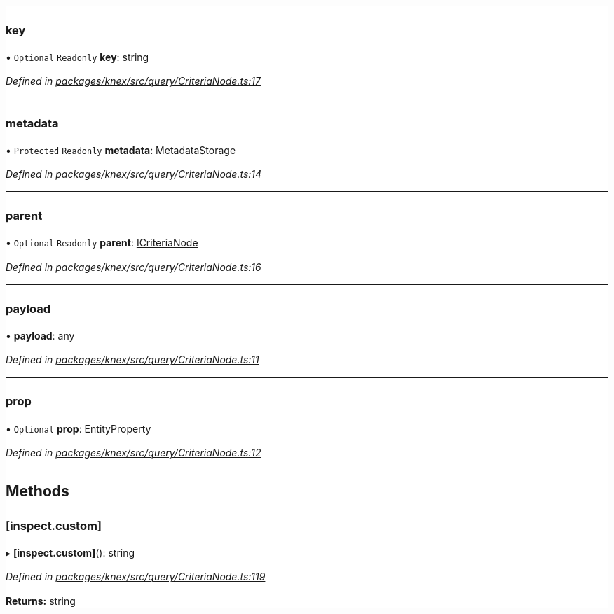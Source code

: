 ___

### key

• `Optional` `Readonly` **key**: string

*Defined in [packages/knex/src/query/CriteriaNode.ts:17](https://github.com/mikro-orm/mikro-orm/blob/8766baa31/packages/knex/src/query/CriteriaNode.ts#L17)*

___

### metadata

• `Protected` `Readonly` **metadata**: MetadataStorage

*Defined in [packages/knex/src/query/CriteriaNode.ts:14](https://github.com/mikro-orm/mikro-orm/blob/8766baa31/packages/knex/src/query/CriteriaNode.ts#L14)*

___

### parent

• `Optional` `Readonly` **parent**: [ICriteriaNode](../interfaces/icriterianode.md)

*Defined in [packages/knex/src/query/CriteriaNode.ts:16](https://github.com/mikro-orm/mikro-orm/blob/8766baa31/packages/knex/src/query/CriteriaNode.ts#L16)*

___

### payload

•  **payload**: any

*Defined in [packages/knex/src/query/CriteriaNode.ts:11](https://github.com/mikro-orm/mikro-orm/blob/8766baa31/packages/knex/src/query/CriteriaNode.ts#L11)*

___

### prop

• `Optional` **prop**: EntityProperty

*Defined in [packages/knex/src/query/CriteriaNode.ts:12](https://github.com/mikro-orm/mikro-orm/blob/8766baa31/packages/knex/src/query/CriteriaNode.ts#L12)*

## Methods

### [inspect.custom]

▸ **[inspect.custom]**(): string

*Defined in [packages/knex/src/query/CriteriaNode.ts:119](https://github.com/mikro-orm/mikro-orm/blob/8766baa31/packages/knex/src/query/CriteriaNode.ts#L119)*

**Returns:** string
